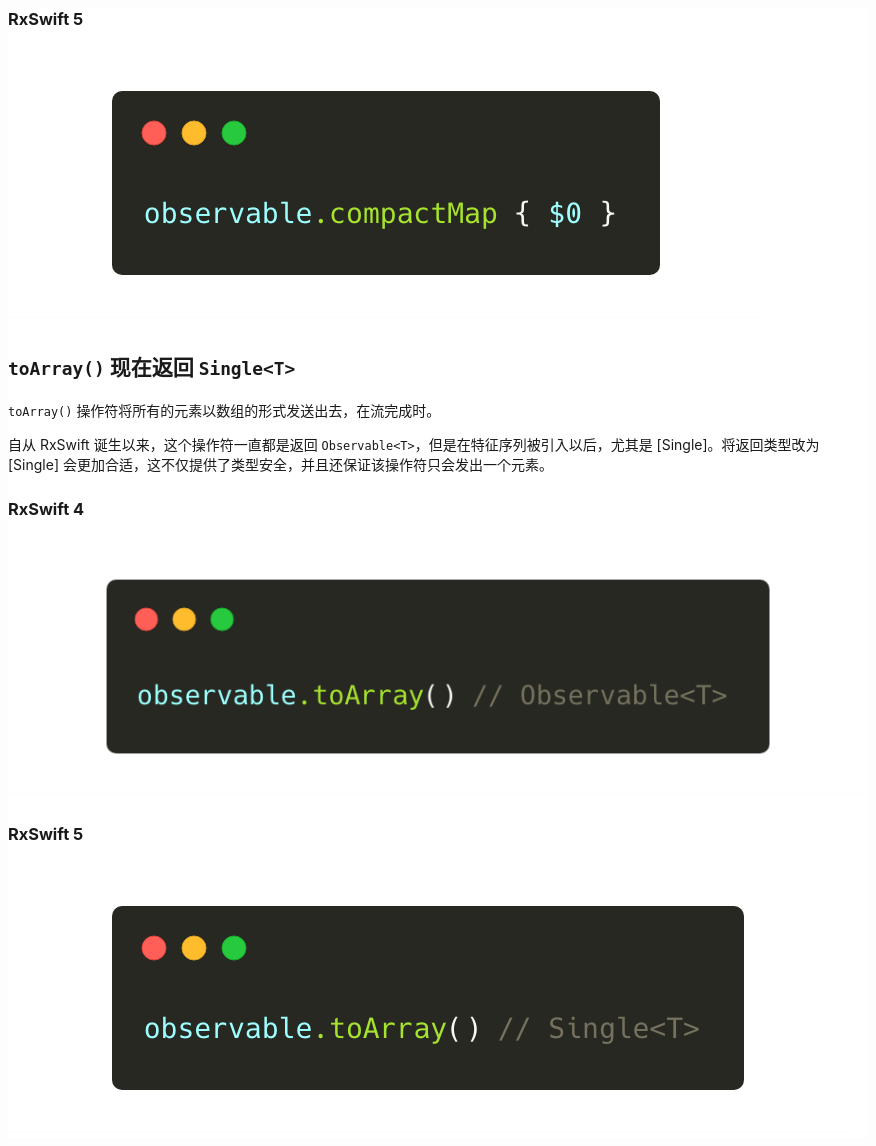  ### RxSwift 5

![](/assets/Recipes/WhatsNewInRxSwift5/RxSwift5FilterNil.png)

## `toArray()` 现在返回 `Single<T>`

`toArray()` 操作符将所有的元素以数组的形式发送出去，在流完成时。

自从 RxSwift 诞生以来，这个操作符一直都是返回 `Observable<T>`，但是在特征序列被引入以后，尤其是 [Single]。将返回类型改为 [Single] 会更加合适，这不仅提供了类型安全，并且还保证该操作符只会发出一个元素。

### RxSwift 4

![](/assets/Recipes/WhatsNewInRxSwift5/RxSwift4ToArray.png)

 ### RxSwift 5

![](/assets/Recipes/WhatsNewInRxSwift5/RxSwift5ToArray.png)
